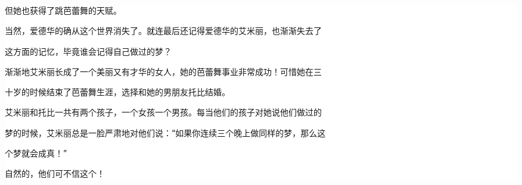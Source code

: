 但她也获得了跳芭蕾舞的天赋。

当然，爱德华的确从这个世界消失了。就连最后还记得爱德华的艾米丽，也渐渐失去了

这方面的记忆，毕竟谁会记得自己做过的梦？

渐渐地艾米丽长成了一个美丽又有才华的女人，她的芭蕾舞事业非常成功！可惜她在三

十岁的时候结束了芭蕾舞生涯，选择和她的男朋友托比结婚。

艾米丽和托比一共有两个孩子，一个女孩一个男孩。每当他们的孩子对她说他们做过的

梦的时候，艾米丽总是一脸严肃地对他们说：“如果你连续三个晚上做同样的梦，那么这

个梦就会成真！”

自然的，他们可不信这个！


